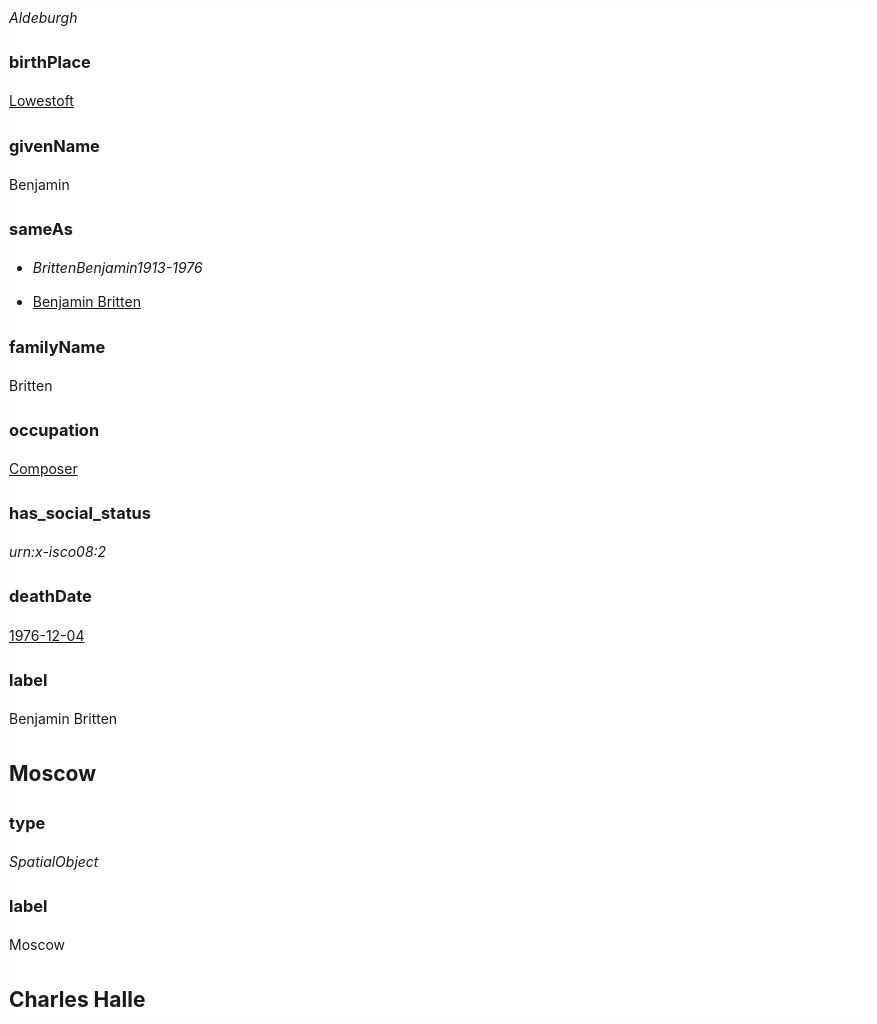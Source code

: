 
*Aldeburgh*

### birthPlace


[Lowestoft](#Lowestoft)

### givenName


Benjamin

### sameAs

 - *BrittenBenjamin1913-1976*

 - [Benjamin Britten](#Benjamin-Britten)

### familyName


Britten

### occupation


[Composer](#Composer)

### has_social_status


*urn:x-isco08:2*

### deathDate


[1976-12-04](#1976-12-04)

### label


Benjamin Britten

## Moscow

### type


*SpatialObject*

### label


Moscow

## Charles Halle
